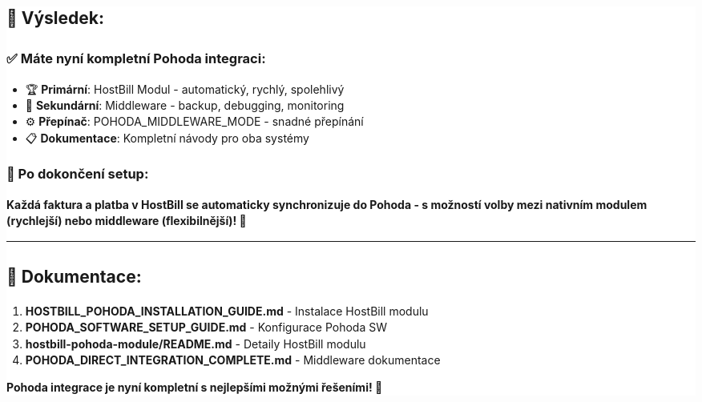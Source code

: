 
## **🎯 Výsledek:**

### **✅ Máte nyní kompletní Pohoda integraci:**
- 🏆 **Primární**: HostBill Modul - automatický, rychlý, spolehlivý
- 🔧 **Sekundární**: Middleware - backup, debugging, monitoring
- ⚙️ **Přepínač**: POHODA_MIDDLEWARE_MODE - snadné přepínání
- 📋 **Dokumentace**: Kompletní návody pro oba systémy

### **🚀 Po dokončení setup:**
**Každá faktura a platba v HostBill se automaticky synchronizuje do Pohoda - s možností volby mezi nativním modulem (rychlejší) nebo middleware (flexibilnější)! 🎯**

---

## **📖 Dokumentace:**

1. **HOSTBILL_POHODA_INSTALLATION_GUIDE.md** - Instalace HostBill modulu
2. **POHODA_SOFTWARE_SETUP_GUIDE.md** - Konfigurace Pohoda SW
3. **hostbill-pohoda-module/README.md** - Detaily HostBill modulu
4. **POHODA_DIRECT_INTEGRATION_COMPLETE.md** - Middleware dokumentace

**Pohoda integrace je nyní kompletní s nejlepšími možnými řešeními! 🎉**
